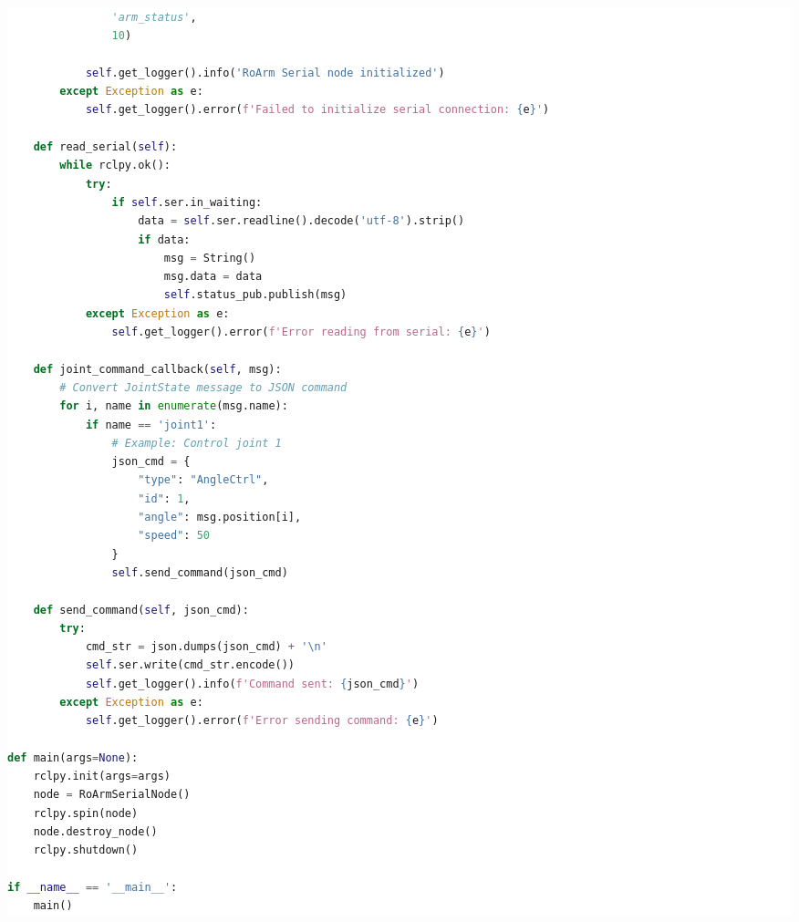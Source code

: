 ```python
                'arm_status',
                10)
                
            self.get_logger().info('RoArm Serial node initialized')
        except Exception as e:
            self.get_logger().error(f'Failed to initialize serial connection: {e}')
    
    def read_serial(self):
        while rclpy.ok():
            try:
                if self.ser.in_waiting:
                    data = self.ser.readline().decode('utf-8').strip()
                    if data:
                        msg = String()
                        msg.data = data
                        self.status_pub.publish(msg)
            except Exception as e:
                self.get_logger().error(f'Error reading from serial: {e}')
    
    def joint_command_callback(self, msg):
        # Convert JointState message to JSON command
        for i, name in enumerate(msg.name):
            if name == 'joint1':
                # Example: Control joint 1
                json_cmd = {
                    "type": "AngleCtrl",
                    "id": 1,
                    "angle": msg.position[i],
                    "speed": 50
                }
                self.send_command(json_cmd)
    
    def send_command(self, json_cmd):
        try:
            cmd_str = json.dumps(json_cmd) + '\n'
            self.ser.write(cmd_str.encode())
            self.get_logger().info(f'Command sent: {json_cmd}')
        except Exception as e:
            self.get_logger().error(f'Error sending command: {e}')

def main(args=None):
    rclpy.init(args=args)
    node = RoArmSerialNode()
    rclpy.spin(node)
    node.destroy_node()
    rclpy.shutdown()

if __name__ == '__main__':
    main()
```
